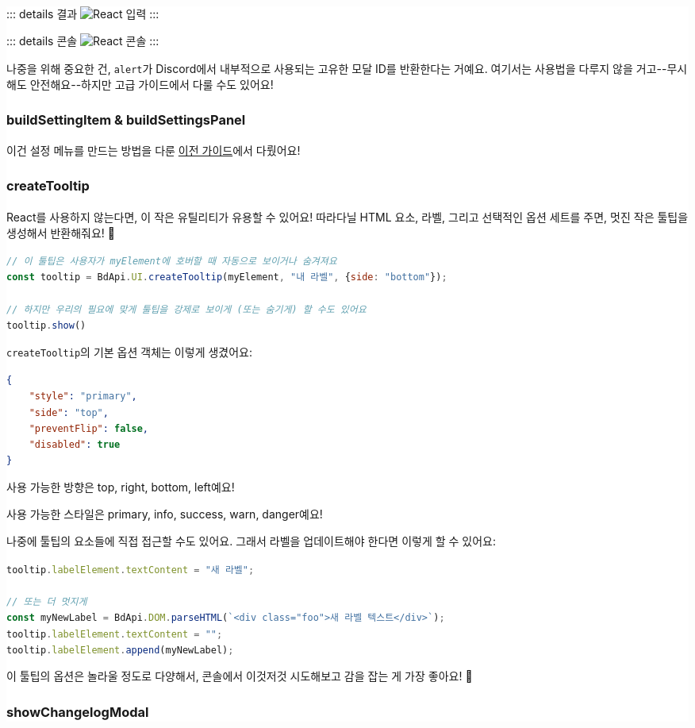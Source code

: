 ::: details 결과
![React 입력](./img/ui/alert_input.png)
:::

::: details 콘솔
![React 콘솔](./img/ui/alert_console.png)
:::

나중을 위해 중요한 건, `alert`가 Discord에서 내부적으로 사용되는 고유한 모달 ID를 반환한다는 거예요. 여기서는 사용법을 다루지 않을 거고--무시해도 안전해요--하지만 고급 가이드에서 다룰 수도 있어요!

### buildSettingItem & buildSettingsPanel

이건 설정 메뉴를 만드는 방법을 다룬 [이전 가이드](./settings.md)에서 다뤘어요!

### createTooltip

React를 사용하지 않는다면, 이 작은 유틸리티가 유용할 수 있어요! 따라다닐 HTML 요소, 라벨, 그리고 선택적인 옵션 세트를 주면, 멋진 작은 툴팁을 생성해서 반환해줘요! 💫

```js
// 이 툴팁은 사용자가 myElement에 호버할 때 자동으로 보이거나 숨겨져요
const tooltip = BdApi.UI.createTooltip(myElement, "내 라벨", {side: "bottom"});

// 하지만 우리의 필요에 맞게 툴팁을 강제로 보이게 (또는 숨기게) 할 수도 있어요
tooltip.show()
```

`createTooltip`의 기본 옵션 객체는 이렇게 생겼어요:
```json
{
    "style": "primary",
    "side": "top",
    "preventFlip": false,
    "disabled": true
}
```

사용 가능한 방향은 top, right, bottom, left예요!

사용 가능한 스타일은 primary, info, success, warn, danger예요!

나중에 툴팁의 요소들에 직접 접근할 수도 있어요. 그래서 라벨을 업데이트해야 한다면 이렇게 할 수 있어요:

```js
tooltip.labelElement.textContent = "새 라벨";

// 또는 더 멋지게
const myNewLabel = BdApi.DOM.parseHTML(`<div class="foo">새 라벨 텍스트</div>`);
tooltip.labelElement.textContent = "";
tooltip.labelElement.append(myNewLabel);
```

이 툴팁의 옵션은 놀라울 정도로 다양해서, 콘솔에서 이것저것 시도해보고 감을 잡는 게 가장 좋아요! 🎨

### showChangelogModal
